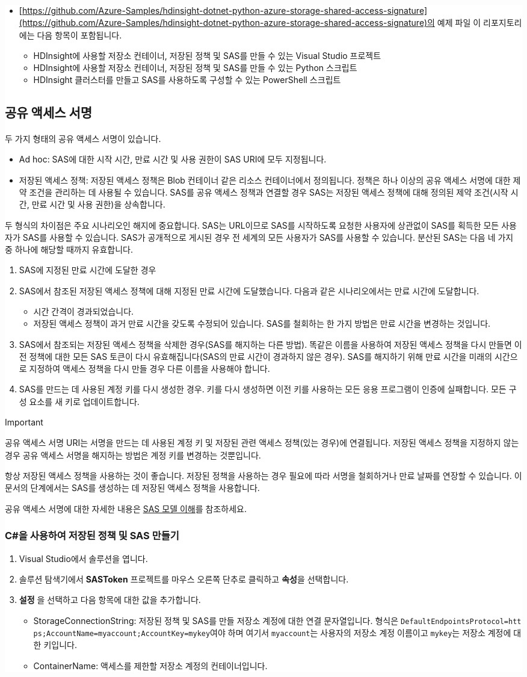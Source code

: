 * [https://github.com/Azure-Samples/hdinsight-dotnet-python-azure-storage-shared-access-signature](https://github.com/Azure-Samples/hdinsight-dotnet-python-azure-storage-shared-access-signature)의 예제 파일 이 리포지토리에는 다음 항목이 포함됩니다.

  * HDInsight에 사용할 저장소 컨테이너, 저장된 정책 및 SAS를 만들 수 있는 Visual Studio 프로젝트
  * HDInsight에 사용할 저장소 컨테이너, 저장된 정책 및 SAS를 만들 수 있는 Python 스크립트
  * HDInsight 클러스터를 만들고 SAS를 사용하도록 구성할 수 있는 PowerShell 스크립트

## <a name="shared-access-signatures"></a>공유 액세스 서명

두 가지 형태의 공유 액세스 서명이 있습니다.

* Ad hoc: SAS에 대한 시작 시간, 만료 시간 및 사용 권한이 SAS URI에 모두 지정됩니다.

* 저장된 액세스 정책: 저장된 액세스 정책은 Blob 컨테이너 같은 리소스 컨테이너에서 정의됩니다. 정책은 하나 이상의 공유 액세스 서명에 대한 제약 조건을 관리하는 데 사용될 수 있습니다. SAS를 공유 액세스 정책과 연결할 경우 SAS는 저장된 액세스 정책에 대해 정의된 제약 조건(시작 시간, 만료 시간 및 사용 권한)을 상속합니다.

두 형식의 차이점은 주요 시나리오인 해지에 중요합니다. SAS는 URL이므로 SAS를 시작하도록 요청한 사용자에 상관없이 SAS를 획득한 모든 사용자가 SAS를 사용할 수 있습니다. SAS가 공개적으로 게시된 경우 전 세계의 모든 사용자가 SAS를 사용할 수 있습니다. 분산된 SAS는 다음 네 가지 중 하나에 해당할 때까지 유효합니다.

1. SAS에 지정된 만료 시간에 도달한 경우

2. SAS에서 참조된 저장된 액세스 정책에 대해 지정된 만료 시간에 도달했습니다. 다음과 같은 시나리오에서는 만료 시간에 도달합니다.

    * 시간 간격이 경과되었습니다.
    * 저장된 액세스 정책이 과거 만료 시간을 갖도록 수정되어 있습니다. SAS를 철회하는 한 가지 방법은 만료 시간을 변경하는 것입니다.

3. SAS에서 참조되는 저장된 액세스 정책을 삭제한 경우(SAS를 해지하는 다른 방법). 똑같은 이름을 사용하여 저장된 액세스 정책을 다시 만들면 이전 정책에 대한 모든 SAS 토큰이 다시 유효해집니다(SAS의 만료 시간이 경과하지 않은 경우). SAS를 해지하기 위해 만료 시간을 미래의 시간으로 지정하여 액세스 정책을 다시 만들 경우 다른 이름을 사용해야 합니다.

4. SAS를 만드는 데 사용된 계정 키를 다시 생성한 경우. 키를 다시 생성하면 이전 키를 사용하는 모든 응용 프로그램이 인증에 실패합니다. 모든 구성 요소를 새 키로 업데이트합니다.

> [!IMPORTANT]
> 공유 액세스 서명 URI는 서명을 만드는 데 사용된 계정 키 및 저장된 관련 액세스 정책(있는 경우)에 연결됩니다. 저장된 액세스 정책을 지정하지 않는 경우 공유 액세스 서명을 해지하는 방법은 계정 키를 변경하는 것뿐입니다.

항상 저장된 액세스 정책을 사용하는 것이 좋습니다. 저장된 정책을 사용하는 경우 필요에 따라 서명을 철회하거나 만료 날짜를 연장할 수 있습니다. 이 문서의 단계에서는 SAS를 생성하는 데 저장된 액세스 정책을 사용합니다.

공유 액세스 서명에 대한 자세한 내용은 [SAS 모델 이해](../storage/common/storage-dotnet-shared-access-signature-part-1.md)를 참조하세요.

### <a name="create-a-stored-policy-and-sas-using-c"></a>C\#을 사용하여 저장된 정책 및 SAS 만들기

1. Visual Studio에서 솔루션을 엽니다.

2. 솔루션 탐색기에서 **SASToken** 프로젝트를 마우스 오른쪽 단추로 클릭하고 **속성**을 선택합니다.

3. **설정** 을 선택하고 다음 항목에 대한 값을 추가합니다.

   * StorageConnectionString: 저장된 정책 및 SAS를 만들 저장소 계정에 대한 연결 문자열입니다. 형식은 `DefaultEndpointsProtocol=https;AccountName=myaccount;AccountKey=mykey`여야 하며 여기서 `myaccount`는 사용자의 저장소 계정 이름이고 `mykey`는 저장소 계정에 대한 키입니다.

   * ContainerName: 액세스를 제한할 저장소 계정의 컨테이너입니다.


[powershell]: /powershell/azureps-cmdlets-docs